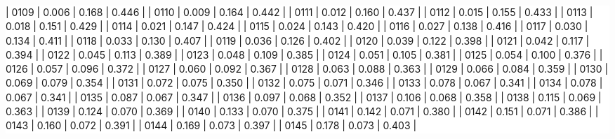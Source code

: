 | 0109 | 0.006 | 0.168 | 0.446 |
| 0110 | 0.009 | 0.164 | 0.442 |
| 0111 | 0.012 | 0.160 | 0.437 |
| 0112 | 0.015 | 0.155 | 0.433 |
| 0113 | 0.018 | 0.151 | 0.429 |
| 0114 | 0.021 | 0.147 | 0.424 |
| 0115 | 0.024 | 0.143 | 0.420 |
| 0116 | 0.027 | 0.138 | 0.416 |
| 0117 | 0.030 | 0.134 | 0.411 |
| 0118 | 0.033 | 0.130 | 0.407 |
| 0119 | 0.036 | 0.126 | 0.402 |
| 0120 | 0.039 | 0.122 | 0.398 |
| 0121 | 0.042 | 0.117 | 0.394 |
| 0122 | 0.045 | 0.113 | 0.389 |
| 0123 | 0.048 | 0.109 | 0.385 |
| 0124 | 0.051 | 0.105 | 0.381 |
| 0125 | 0.054 | 0.100 | 0.376 |
| 0126 | 0.057 | 0.096 | 0.372 |
| 0127 | 0.060 | 0.092 | 0.367 |
| 0128 | 0.063 | 0.088 | 0.363 |
| 0129 | 0.066 | 0.084 | 0.359 |
| 0130 | 0.069 | 0.079 | 0.354 |
| 0131 | 0.072 | 0.075 | 0.350 |
| 0132 | 0.075 | 0.071 | 0.346 |
| 0133 | 0.078 | 0.067 | 0.341 |
| 0134 | 0.078 | 0.067 | 0.341 |
| 0135 | 0.087 | 0.067 | 0.347 |
| 0136 | 0.097 | 0.068 | 0.352 |
| 0137 | 0.106 | 0.068 | 0.358 |
| 0138 | 0.115 | 0.069 | 0.363 |
| 0139 | 0.124 | 0.070 | 0.369 |
| 0140 | 0.133 | 0.070 | 0.375 |
| 0141 | 0.142 | 0.071 | 0.380 |
| 0142 | 0.151 | 0.071 | 0.386 |
| 0143 | 0.160 | 0.072 | 0.391 |
| 0144 | 0.169 | 0.073 | 0.397 |
| 0145 | 0.178 | 0.073 | 0.403 |